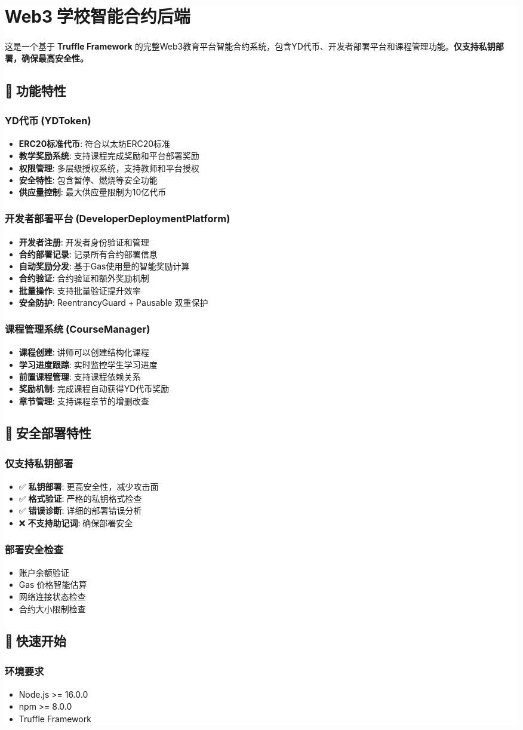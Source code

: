 # Web3 学校智能合约后端

这是一个基于 **Truffle Framework** 的完整Web3教育平台智能合约系统，包含YD代币、开发者部署平台和课程管理功能。**仅支持私钥部署，确保最高安全性。**

## 🌟 功能特性

### YD代币 (YDToken)
- **ERC20标准代币**: 符合以太坊ERC20标准
- **教学奖励系统**: 支持课程完成奖励和平台部署奖励
- **权限管理**: 多层级授权系统，支持教师和平台授权
- **安全特性**: 包含暂停、燃烧等安全功能
- **供应量控制**: 最大供应量限制为10亿代币

### 开发者部署平台 (DeveloperDeploymentPlatform)
- **开发者注册**: 开发者身份验证和管理
- **合约部署记录**: 记录所有合约部署信息
- **自动奖励分发**: 基于Gas使用量的智能奖励计算
- **合约验证**: 合约验证和额外奖励机制
- **批量操作**: 支持批量验证提升效率
- **安全防护**: ReentrancyGuard + Pausable 双重保护

### 课程管理系统 (CourseManager)
- **课程创建**: 讲师可以创建结构化课程
- **学习进度跟踪**: 实时监控学生学习进度
- **前置课程管理**: 支持课程依赖关系
- **奖励机制**: 完成课程自动获得YD代币奖励
- **章节管理**: 支持课程章节的增删改查

## 🔑 安全部署特性

### 仅支持私钥部署
- ✅ **私钥部署**: 更高安全性，减少攻击面
- ✅ **格式验证**: 严格的私钥格式检查
- ✅ **错误诊断**: 详细的部署错误分析
- ❌ **不支持助记词**: 确保部署安全

### 部署安全检查
- 账户余额验证
- Gas 价格智能估算
- 网络连接状态检查
- 合约大小限制检查

## 🚀 快速开始

### 环境要求
- Node.js >= 16.0.0
- npm >= 8.0.0
- Truffle Framework
